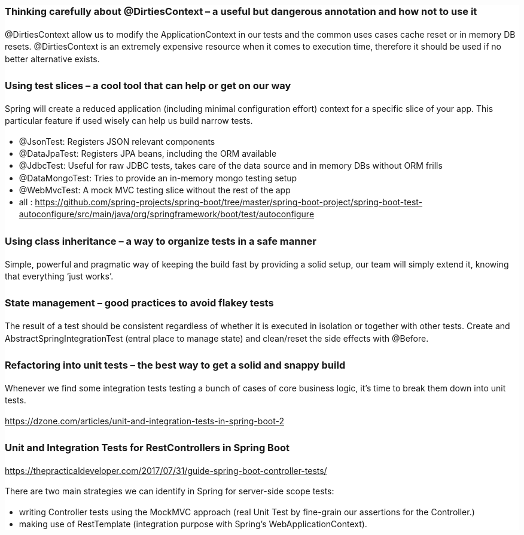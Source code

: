 ### Thinking carefully about @DirtiesContext – a useful but dangerous annotation and how not to use it

@DirtiesContext allow us to modify the ApplicationContext in our tests and the common uses cases cache reset or in memory DB resets. @DirtiesContext is an extremely expensive resource when it comes to execution time, therefore it should be used if no
better alternative exists.

### Using test slices – a cool tool that can help or get on our way

Spring will create a reduced application (including minimal configuration effort) context for a specific slice of your app.
This particular feature if used wisely can help us build narrow tests. 

* @JsonTest: Registers JSON relevant components
* @DataJpaTest: Registers JPA beans, including the ORM available
* @JdbcTest: Useful for raw JDBC tests, takes care of the data source and in memory DBs without ORM frills
* @DataMongoTest: Tries to provide an in-memory mongo testing setup
* @WebMvcTest: A mock MVC testing slice without the rest of the app
* all :  https://github.com/spring-projects/spring-boot/tree/master/spring-boot-project/spring-boot-test-autoconfigure/src/main/java/org/springframework/boot/test/autoconfigure

### Using class inheritance – a way to organize tests in a safe manner

Simple, powerful and pragmatic way of keeping the build fast by providing a solid setup, our team will simply extend it, knowing that everything ‘just works’. 

### State management – good practices to avoid flakey tests

The result of a test should be consistent regardless of whether it is executed in isolation or together with other tests.
Create and AbstractSpringIntegrationTest (entral place to manage state) and clean/reset the side effects with @Before.

### Refactoring into unit tests – the best way to get a solid and snappy build

Whenever we find some integration tests testing a bunch of cases of core business logic, it’s time to break them down into unit tests.

https://dzone.com/articles/unit-and-integration-tests-in-spring-boot-2

### Unit and Integration Tests for RestControllers in Spring Boot

https://thepracticaldeveloper.com/2017/07/31/guide-spring-boot-controller-tests/

There are two main strategies we can identify in Spring for server-side scope tests:
* writing Controller tests using the MockMVC approach (real Unit Test by fine-grain our assertions for the Controller.)
* making use of RestTemplate (integration purpose with Spring’s WebApplicationContext).
